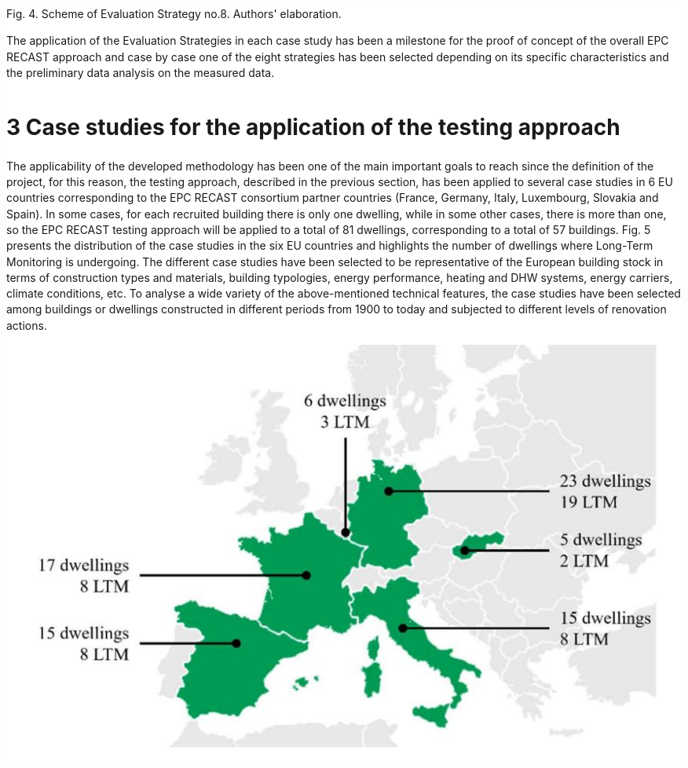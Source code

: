 
Fig. 4. Scheme of Evaluation Strategy no.8. Authors' elaboration.

The application of the Evaluation Strategies in each case study has been a milestone for the proof of concept of the overall EPC RECAST approach and case by case one of the eight strategies has been selected depending on its specific characteristics and the preliminary data analysis on the measured data.

# 3 Case studies for the application of the testing approach

The applicability of the developed methodology has been one of the main important goals to reach since the definition of the project, for this reason, the testing approach, described in the previous section, has been applied to several case studies in 6 EU countries corresponding to the EPC RECAST consortium partner countries (France, Germany, Italy, Luxembourg, Slovakia and Spain). In some cases, for each recruited building there is only one dwelling, while in some other cases, there is more than one, so the EPC RECAST testing approach will be applied to a total of 81 dwellings, corresponding to a total of 57 buildings. Fig. 5 presents the distribution of the case studies in the six EU countries and highlights the number of dwellings where Long-Term Monitoring is undergoing. The different case studies have been selected to be representative of the European building stock in terms of construction types and materials, building typologies, energy performance, heating and DHW systems, energy carriers, climate conditions, etc. To analyse a wide variety of the above-mentioned technical features, the case studies have been selected among buildings or dwellings constructed in different periods from 1900 to today and subjected to different levels of renovation actions.

![](_page_7_Figure_3.jpeg)
